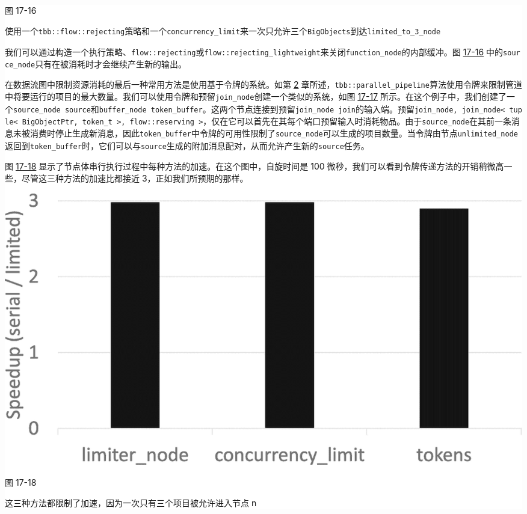 图 17-16

使用一个`tbb::flow::rejecting`策略和一个`concurrency_limit`来一次只允许三个`BigObjects`到达`limited_to_3_node`

我们可以通过构造一个执行策略、`flow::rejecting`或`flow::rejecting_lightweight`来关闭`function_node`的内部缓冲。图 [17-16](#Fig16) 中的`source_node`只有在被消耗时才会继续产生新的输出。

在数据流图中限制资源消耗的最后一种常用方法是使用基于令牌的系统。如第 [2](02.html#b978-1-4842-4398-5_2) 章所述，`tbb::parallel_pipeline`算法使用令牌来限制管道中将要运行的项目的最大数量。我们可以使用令牌和预留`join_node`创建一个类似的系统，如图 [17-17](#Fig17) 所示。在这个例子中，我们创建了一个`source_node source`和`buffer_node token_buffer`。这两个节点连接到预留`join_node join`的输入端。预留`join_node, join_node< tuple< BigObjectPtr, token_t >, flow::reserving >`，仅在它可以首先在其每个端口预留输入时消耗物品。由于`source_node`在其前一条消息未被消费时停止生成新消息，因此`token_buffer`中令牌的可用性限制了`source_node`可以生成的项目数量。当令牌由节点`unlimited_node`返回到`token_buffer`时，它们可以与`source`生成的附加消息配对，从而允许产生新的`source`任务。

图 [17-18](#Fig18) 显示了节点体串行执行过程中每种方法的加速。在这个图中，自旋时间是 100 微秒，我们可以看到令牌传递方法的开销稍微高一些，尽管这三种方法的加速比都接近 3，正如我们所预期的那样。

![../img/466505_1_En_17_Chapter/466505_1_En_17_Fig18_HTML.png](img/Image00395.gif)

图 17-18

这三种方法都限制了加速，因为一次只有三个项目被允许进入节点 n
